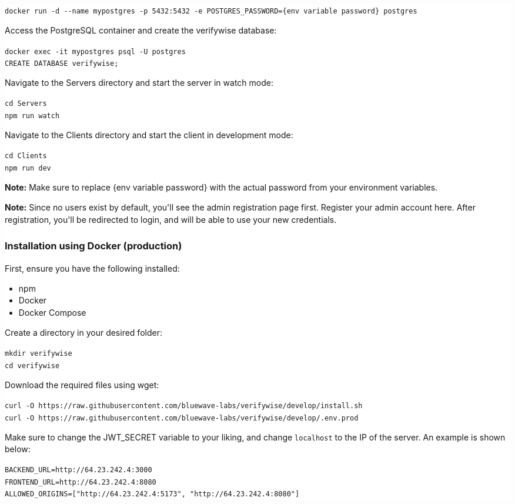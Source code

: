 ```
docker run -d --name mypostgres -p 5432:5432 -e POSTGRES_PASSWORD={env variable password} postgres
```

Access the PostgreSQL container and create the verifywise database:

```
docker exec -it mypostgres psql -U postgres
CREATE DATABASE verifywise;
```

Navigate to the Servers directory and start the server in watch mode:

```
cd Servers
npm run watch
```

Navigate to the Clients directory and start the client in development mode:

```
cd Clients
npm run dev
```

**Note:** Make sure to replace {env variable password} with the actual password from your environment variables.

**Note:** Since no users exist by default, you'll see the admin registration page first. Register your admin account here. After registration, you'll be redirected to login, and will be able to use your new credentials.

### Installation using Docker (production)

First, ensure you have the following installed:

- npm
- Docker
- Docker Compose

Create a directory in your desired folder:

```
mkdir verifywise
cd verifywise
```

Download the required files using wget:

```
curl -O https://raw.githubusercontent.com/bluewave-labs/verifywise/develop/install.sh
curl -O https://raw.githubusercontent.com/bluewave-labs/verifywise/develop/.env.prod
```

Make sure to change the JWT_SECRET variable to your liking, and change `localhost` to the IP of the server. An example is shown below:

```
BACKEND_URL=http://64.23.242.4:3000
FRONTEND_URL=http://64.23.242.4:8080
ALLOWED_ORIGINS=["http://64.23.242.4:5173", "http://64.23.242.4:8080"]
```
